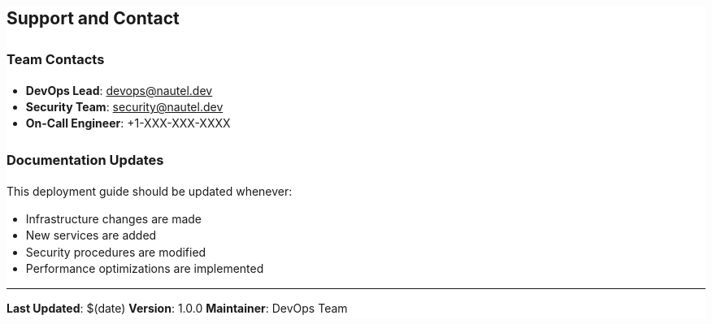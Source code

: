 ## Support and Contact

### Team Contacts
- **DevOps Lead**: devops@nautel.dev
- **Security Team**: security@nautel.dev
- **On-Call Engineer**: +1-XXX-XXX-XXXX

### Documentation Updates
This deployment guide should be updated whenever:
- Infrastructure changes are made
- New services are added
- Security procedures are modified
- Performance optimizations are implemented

---

**Last Updated**: $(date)
**Version**: 1.0.0
**Maintainer**: DevOps Team